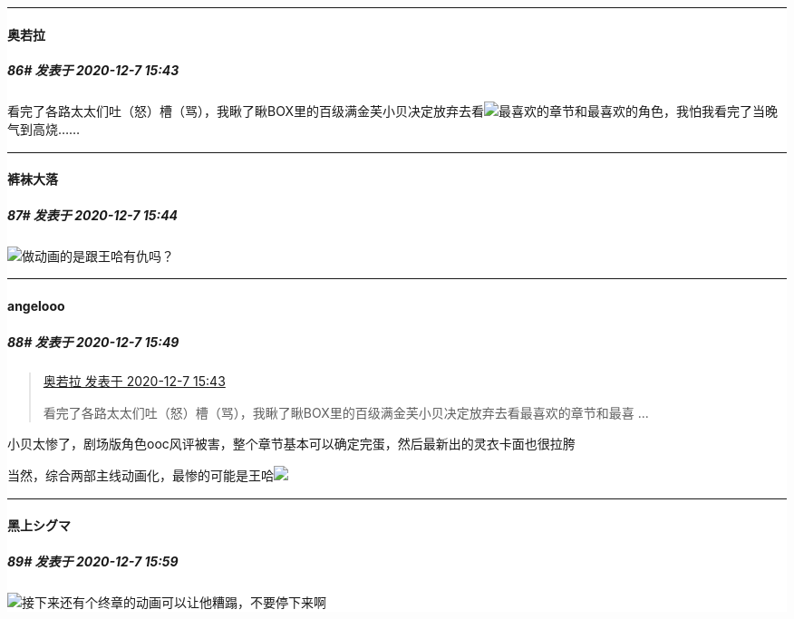 




*****

####  奥若拉  
##### 86#       发表于 2020-12-7 15:43




看完了各路太太们吐（怒）槽（骂），我瞅了瞅BOX里的百级满金芙小贝决定放弃去看<img src="https://static.saraba1st.com/image/smiley/face2017/001.png" referrerpolicy="no-referrer">最喜欢的章节和最喜欢的角色，我怕我看完了当晚气到高烧……







*****

####  裤袜大落  
##### 87#       发表于 2020-12-7 15:44



<img src="https://static.saraba1st.com/image/smiley/face2017/125.png" referrerpolicy="no-referrer">做动画的是跟王哈有仇吗？







*****

####  angelooo  
##### 88#       发表于 2020-12-7 15:49



<blockquote><a href="httphttps://bbs.saraba1st.com/2b/forum.php?mod=redirect&amp;goto=findpost&amp;pid=49639745&amp;ptid=1976050" target="_blank">奥若拉 发表于 2020-12-7 15:43</a>

看完了各路太太们吐（怒）槽（骂），我瞅了瞅BOX里的百级满金芙小贝决定放弃去看最喜欢的章节和最喜 ...</blockquote>
小贝太惨了，剧场版角色ooc风评被害，整个章节基本可以确定完蛋，然后最新出的灵衣卡面也很拉胯


当然，综合两部主线动画化，最惨的可能是王哈<img src="https://static.saraba1st.com/image/smiley/face2017/068.png" referrerpolicy="no-referrer">







*****

####  黑上シグマ  
##### 89#       发表于 2020-12-7 15:59



<img src="https://static.saraba1st.com/image/smiley/face2017/067.png" referrerpolicy="no-referrer">接下来还有个终章的动画可以让他糟蹋，不要停下来啊
